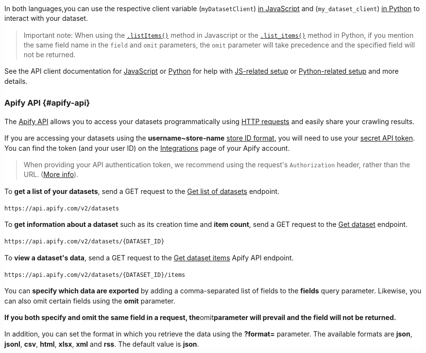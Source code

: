 </TabItem>
</Tabs>

In both languages,you can use the respective client variable (`myDatasetClient`) [in JavaScript](/api/client/js/reference/class/DatasetClient) and (`my_dataset_client`) [in Python](/api/client/python/reference/class/DatasetClient) to interact with your dataset.

> Important note: When using the [`.listItems()`](/api/client/js/reference/class/DatasetClient#listItems) method in Javascript or the [`.list_items()`](/api/client/python/reference/class/DatasetClient#list_items) method in Python, if you mention the same field name in the `field` and `omit` parameters, the `omit` parameter will take precedence and the specified field will not be returned.

See the API client documentation for [JavaScript](/api/client/js/reference/class/DatasetClient) or [Python](/api/client/python/reference/class/DatasetClient) for help with [JS-related setup](/api/client/js/docs) or [Python-related setup](/api/client/python/docs/quick-start) and more details.


### Apify API {#apify-api}

The [Apify API](/api/v2#/reference/datasets) allows you to access your datasets programmatically using [HTTP requests](https://developer.mozilla.org/en-US/docs/Web/HTTP/Methods) and easily share your crawling results.

If you are accessing your datasets using the **username~store-name** [store ID format](./index.md), you will need to use your [secret API token](../integrations/index.mdx#api-token). You can find the token (and your user ID) on the [Integrations](https://console.apify.com/account#/integrations) page of your Apify account.

> When providing your API authentication token, we recommend using the request's `Authorization` header, rather than the URL. ([More info](#introduction/authentication)).

To **get a list of your datasets**, send a GET request to the [Get list of datasets](/api/v2#/reference/datasets/get-list-of-datasets) endpoint.

```text
https://api.apify.com/v2/datasets
```

To **get information about a dataset** such as its creation time and **item count**, send a GET request to the [Get dataset](/api/v2#/reference/datasets/dataset/get-dataset) endpoint.

```text
https://api.apify.com/v2/datasets/{DATASET_ID}
```

To **view a dataset's data**, send a GET request to the
[Get dataset items](/api/v2#/reference/datasets/item-collection/get-items) Apify API endpoint.

```text
https://api.apify.com/v2/datasets/{DATASET_ID}/items
```

You can **specify which data are exported** by adding a comma-separated list of fields to the **fields** query parameter. Likewise, you can also omit certain fields using the **omit** parameter.

**If you both specify and omit the same field in a request, the**omit**parameter will prevail and the field will not be returned.**

In addition, you can set the format in which you retrieve the data using the **?format=** parameter. The available formats are **json**, **jsonl**, **csv**, **html**, **xlsx**, **xml** and **rss**. The default value is **json**.
